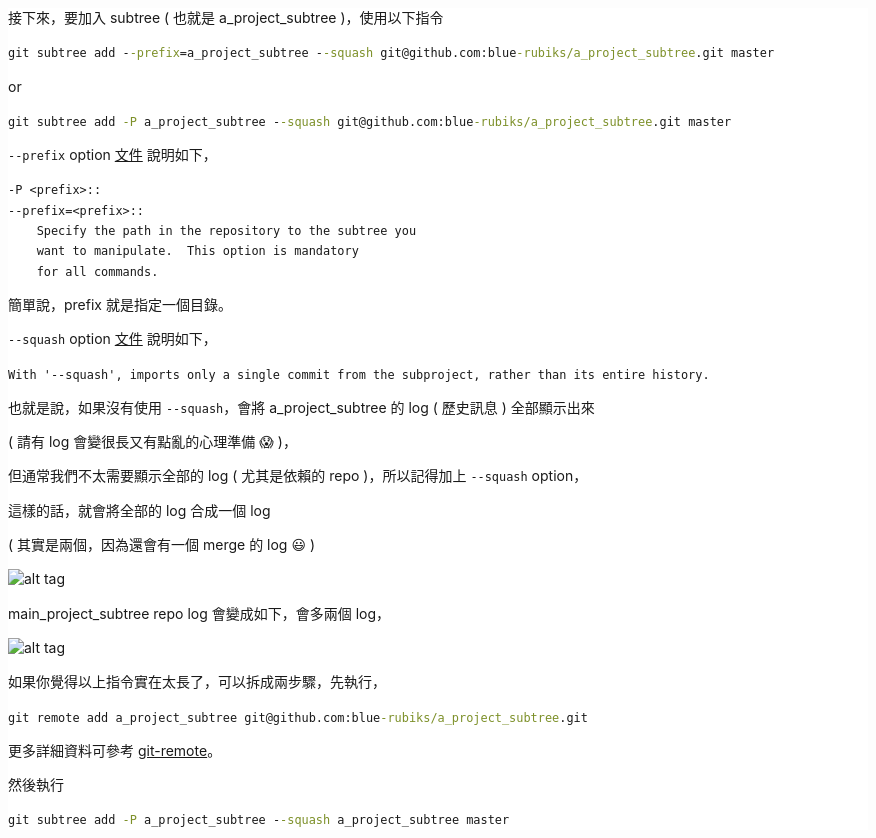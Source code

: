 接下來，要加入 subtree ( 也就是 a_project_subtree )，使用以下指令

```cmd
git subtree add --prefix=a_project_subtree --squash git@github.com:blue-rubiks/a_project_subtree.git master
```

or

```cmd
git subtree add -P a_project_subtree --squash git@github.com:blue-rubiks/a_project_subtree.git master
```

`--prefix` option [文件](https://github.com/apenwarr/git-subtree/blob/master/git-subtree.txt) 說明如下，

```text
-P <prefix>::
--prefix=<prefix>::
	Specify the path in the repository to the subtree you
	want to manipulate.  This option is mandatory
	for all commands.
```

簡單說，prefix 就是指定一個目錄。

`--squash` option [文件](https://github.com/apenwarr/git-subtree/blob/master/git-subtree.txt) 說明如下，

```text
With '--squash', imports only a single commit from the subproject, rather than its entire history.
```

也就是說，如果沒有使用 `--squash`，會將 a_project_subtree 的 log ( 歷史訊息 ) 全部顯示出來

( 請有 log 會變很長又有點亂的心理準備 :scream: )，

但通常我們不太需要顯示全部的 log ( 尤其是依賴的 repo )，所以記得加上 `--squash` option，

這樣的話，就會將全部的 log 合成一個 log

( 其實是兩個，因為還會有一個 merge 的 log :smiley: )

![alt tag](https://i.imgur.com/aUSe38E.png)

main_project_subtree repo log 會變成如下，會多兩個 log，

![alt tag](https://i.imgur.com/NS0aB4B.png)

如果你覺得以上指令實在太長了，可以拆成兩步驟，先執行，

```cmd
git remote add a_project_subtree git@github.com:blue-rubiks/a_project_subtree.git
```

更多詳細資料可參考 [git-remote](https://git-scm.com/docs/git-remote)。

然後執行

```cmd
git subtree add -P a_project_subtree --squash a_project_subtree master
```
